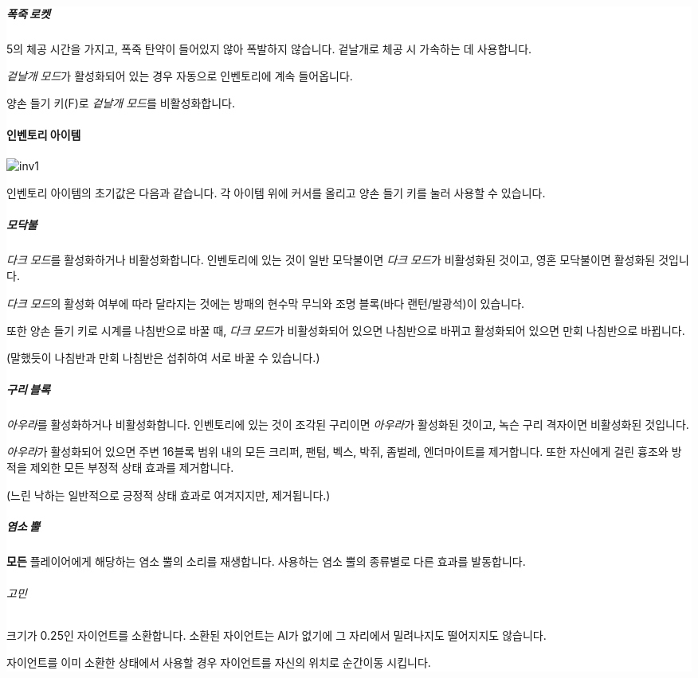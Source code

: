 ##### 폭죽 로켓
5의 체공 시간을 가지고,
폭죽 탄약이 들어있지 않아 폭발하지 않습니다.
겉날개로 체공 시 가속하는 데 사용합니다.

*겉날개 모드*가 활성화되어 있는 경우
자동으로 인벤토리에 계속 들어옵니다.

양손 들기 키(F)로 *겉날개 모드*를 비활성화합니다.

#### 인벤토리 아이템
![inv1](https://github.com/jongs12/jongs_pack/assets/99316134/789c2cd9-753b-4ec7-a06f-91e3f3727525)

인벤토리 아이템의 초기값은 다음과 같습니다.
각 아이템 위에 커서를 올리고 양손 들기 키를
눌러 사용할 수 있습니다.

##### 모닥불
*다크 모드*를 활성화하거나 비활성화합니다.
인벤토리에 있는 것이 일반 모닥불이면
*다크 모드*가 비활성화된 것이고,
영혼 모닥불이면 활성화된 것입니다.

*다크 모드*의 활성화 여부에 따라 달라지는 것에는 
방패의 현수막 무늬와 조명 블록(바다 랜턴/발광석)이 있습니다.

또한 양손 들기 키로 시계를 나침반으로 바꿀 때,
*다크 모드*가 비활성화되어 있으면 나침반으로 바뀌고
활성화되어 있으면 만회 나침반으로 바뀝니다.

(말했듯이 나침반과 만회 나침반은 섭취하여 서로 바꿀 수 있습니다.) 

##### 구리 블록
*아우라*를 활성화하거나 비활성화합니다.
인벤토리에 있는 것이 조각된 구리이면
*아우라*가 활성화된 것이고,
녹슨 구리 격자이면 비활성화된 것입니다.

*아우라*가 활성화되어 있으면 주변 16블록 범위 내의
모든 크리퍼, 팬텀, 벡스, 박쥐, 좀벌레, 엔더마이트를 제거합니다.
또한 자신에게 걸린 흉조와 방적을 제외한 모든 부정적 상태 효과를 제거합니다.

(느린 낙하는 일반적으로 긍정적 상태 효과로 여겨지지만, 제거됩니다.)

##### 염소 뿔
**모든** 플레이어에게 해당하는 염소 뿔의 소리를 재생합니다.
사용하는 염소 뿔의 종류별로 다른 효과를 발동합니다.

###### 고민
크기가 0.25인 자이언트를 소환합니다. 소환된 자이언트는 
AI가 없기에 그 자리에서 밀려나지도 떨어지지도 않습니다.

자이언트를 이미 소환한 상태에서 사용할 경우
자이언트를 자신의 위치로 순간이동 시킵니다.
